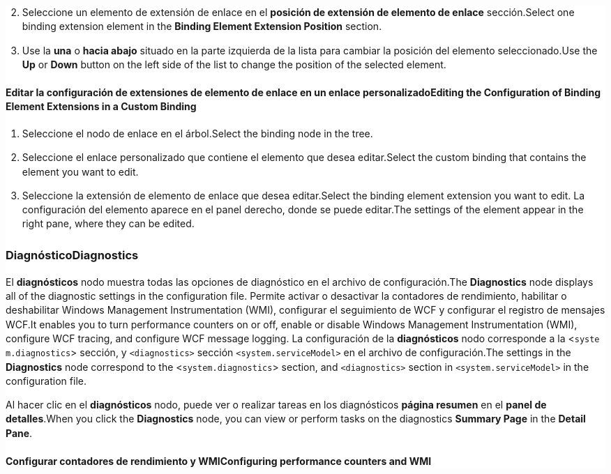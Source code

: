 2.  <span data-ttu-id="597b6-245">Seleccione un elemento de extensión de enlace en el **posición de extensión de elemento de enlace** sección.</span><span class="sxs-lookup"><span data-stu-id="597b6-245">Select one binding extension element in the **Binding Element Extension Position** section.</span></span>  
  
3.  <span data-ttu-id="597b6-246">Use la **una** o **hacia abajo** situado en la parte izquierda de la lista para cambiar la posición del elemento seleccionado.</span><span class="sxs-lookup"><span data-stu-id="597b6-246">Use the **Up** or **Down** button on the left side of the list to change the position of the selected element.</span></span>  
  
#### <a name="editing-the-configuration-of-binding-element-extensions-in-a-custom-binding"></a><span data-ttu-id="597b6-247">Editar la configuración de extensiones de elemento de enlace en un enlace personalizado</span><span class="sxs-lookup"><span data-stu-id="597b6-247">Editing the Configuration of Binding Element Extensions in a Custom Binding</span></span>  
  
1.  <span data-ttu-id="597b6-248">Seleccione el nodo de enlace en el árbol.</span><span class="sxs-lookup"><span data-stu-id="597b6-248">Select the binding node in the tree.</span></span>  
  
2.  <span data-ttu-id="597b6-249">Seleccione el enlace personalizado que contiene el elemento que desea editar.</span><span class="sxs-lookup"><span data-stu-id="597b6-249">Select the custom binding that contains the element you want to edit.</span></span>  
  
3.  <span data-ttu-id="597b6-250">Seleccione la extensión de elemento de enlace que desea editar.</span><span class="sxs-lookup"><span data-stu-id="597b6-250">Select the binding element extension you want to edit.</span></span> <span data-ttu-id="597b6-251">La configuración del elemento aparece en el panel derecho, donde se puede editar.</span><span class="sxs-lookup"><span data-stu-id="597b6-251">The settings of the element appear in the right pane, where they can be edited.</span></span>  
  
### <a name="diagnostics"></a><span data-ttu-id="597b6-252">Diagnóstico</span><span class="sxs-lookup"><span data-stu-id="597b6-252">Diagnostics</span></span>  
 <span data-ttu-id="597b6-253">El **diagnósticos** nodo muestra todas las opciones de diagnóstico en el archivo de configuración.</span><span class="sxs-lookup"><span data-stu-id="597b6-253">The **Diagnostics** node displays all of the diagnostic settings in the configuration file.</span></span> <span data-ttu-id="597b6-254">Permite activar o desactivar la contadores de rendimiento, habilitar o deshabilitar Windows Management Instrumentation (WMI), configurar el seguimiento de WCF y configurar el registro de mensajes WCF.</span><span class="sxs-lookup"><span data-stu-id="597b6-254">It enables you to turn performance counters on or off, enable or disable Windows Management Instrumentation (WMI), configure WCF tracing, and configure WCF message logging.</span></span> <span data-ttu-id="597b6-255">La configuración de la **diagnósticos** nodo corresponde a la <`system.diagnostics`> sección, y `<diagnostics>` sección `<system.serviceModel>` en el archivo de configuración.</span><span class="sxs-lookup"><span data-stu-id="597b6-255">The settings in the **Diagnostics** node correspond to the <`system.diagnostics`> section, and `<diagnostics>` section in `<system.serviceModel>` in the configuration file.</span></span>  
  
 <span data-ttu-id="597b6-256">Al hacer clic en el **diagnósticos** nodo, puede ver o realizar tareas en los diagnósticos **página resumen** en el **panel de detalles**.</span><span class="sxs-lookup"><span data-stu-id="597b6-256">When you click the **Diagnostics** node, you can view or perform tasks on the diagnostics **Summary Page** in the **Detail Pane**.</span></span>  
  
#### <a name="configuring-performance-counters-and-wmi"></a><span data-ttu-id="597b6-257">Configurar contadores de rendimiento y WMI</span><span class="sxs-lookup"><span data-stu-id="597b6-257">Configuring performance counters and WMI</span></span>  
  